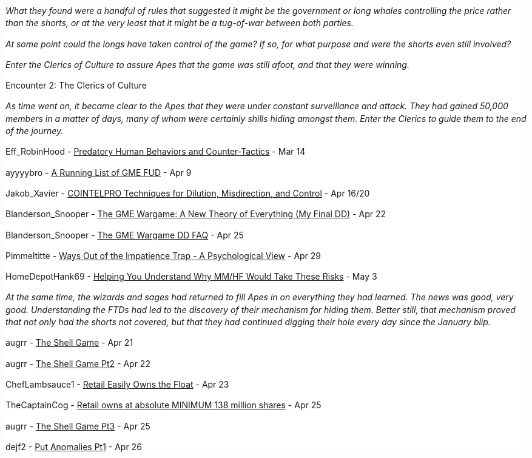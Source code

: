 *What they found were a handful of rules that suggested it might be the government or long whales controlling the price rather than the shorts, or at the very least that it might be a tug-of-war between both parties.*

*At some point could the longs have taken control of the game? If so, for what purpose and were the shorts even still involved?*

*Enter the Clerics of Culture to assure Apes that the game was still afoot, and that they were winning.*

Encounter 2: The Clerics of Culture

*As time went on, it became clear to the Apes that they were under constant surveillance and attack. They had gained 50,000 members in a matter of days, many of whom were certainly shills hiding amongst them. Enter the Clerics to guide them to the end of the journey.*

Eff_RobinHood - [Predatory Human Behaviors and Counter-Tactics](https://www.reddit.com/r/GME/comments/m56sb3/my_professionalacademic_background_has_been_in) - Mar 14

ayyyybro - [A Running List of GME FUD](https://www.reddit.com/r/Superstonk/comments/mnjqpw/dont_forget_what_they_did_a_running_list_of_fud/) - Apr 9

Jakob_Xavier - [COINTELPRO Techniques for Dilution, Misdirection, and Control](https://www.reddit.com/r/Superstonk/comments/mulstf/cointelpro_techniques_for_dilution_misdirection/) - Apr 16/20

Blanderson_Snooper - [The GME Wargame: A New Theory of Everything (My Final DD)](https://www.reddit.com/r/Superstonk/comments/mvov2f/the_gme_wargame_a_new_theory_of_everything_my/) - Apr 22

Blanderson_Snooper - [The GME Wargame DD FAQ](https://www.reddit.com/user/Blanderson_Snooper/comments/myi3zb/the_gme_wargame_dd_faq/) - Apr 25

Pimmeltitte - [Ways Out of the Impatience Trap - A Psychological View](https://www.reddit.com/r/Superstonk/comments/n10kku/ways_out_of_the_impatience_trap_a_psychological/) - Apr 29

HomeDepotHank69 - [Helping You Understand Why MM/HF Would Take These Risks](https://www.reddit.com/r/Superstonk/comments/n42suk/hank_helping_you_understand_why_mmhfs_would_take/) - May 3

*At the same time, the wizards and sages had returned to fill Apes in on everything they had learned. The news was good, very good. Understanding the FTDs had led to the discovery of their mechanism for hiding them. Better still, that mechanism proved that not only had the shorts not covered, but that they had continued digging their hole every day since the January blip.*

augrr - [The Shell Game](https://www.reddit.com/r/Superstonk/comments/mvvmvp/time_to_expose_the_shell_game_ftds_can_be_reset/) - Apr 21

augrr - [The Shell Game Pt2](https://www.reddit.com/r/Superstonk/comments/mwnnmj/the_shell_game_revisited_how_etfs_work_and_what/) - Apr 22

ChefLambsauce1 - [Retail Easily Owns the Float](https://www.reddit.com/r/Superstonk/comments/mwskkv/retail_easily_owns_100300_of_the_remaining_float/) - Apr 23

TheCaptainCog - [Retail owns at absolute MINIMUM 138 million shares](https://www.reddit.com/r/Superstonk/comments/myaxaw/update_retail_users_own_at_absolute_minimum_138/) - Apr 25

augrr - [The Shell Game Pt3](https://www.reddit.com/r/Superstonk/comments/myn9vn/the_shell_game_iii_lifting_the_final_cups_for/) - Apr 25

dejf2 - [Put Anomalies Pt1](https://www.reddit.com/r/DDintoGME/comments/n0ee7j/put_anomalies_pt1_were_127_million_synthetic/) - Apr 26
